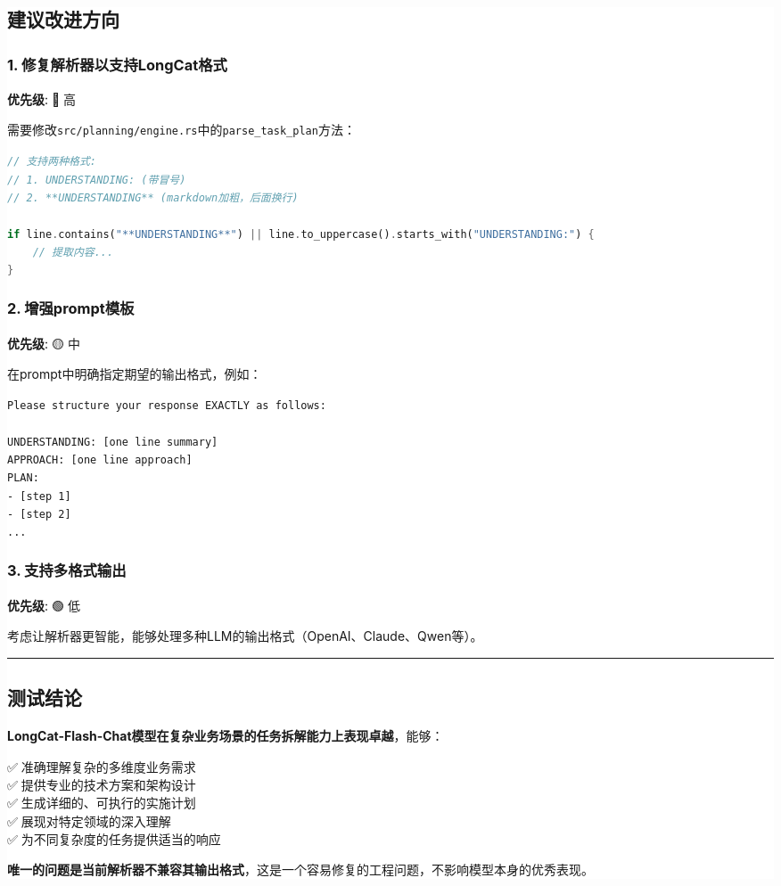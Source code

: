 ## 建议改进方向

### 1. 修复解析器以支持LongCat格式

**优先级**: 🔴 高

需要修改`src/planning/engine.rs`中的`parse_task_plan`方法：

```rust
// 支持两种格式:
// 1. UNDERSTANDING: (带冒号)
// 2. **UNDERSTANDING** (markdown加粗，后面换行)

if line.contains("**UNDERSTANDING**") || line.to_uppercase().starts_with("UNDERSTANDING:") {
    // 提取内容...
}
```

### 2. 增强prompt模板

**优先级**: 🟡 中

在prompt中明确指定期望的输出格式，例如：

```
Please structure your response EXACTLY as follows:

UNDERSTANDING: [one line summary]
APPROACH: [one line approach]
PLAN:
- [step 1]
- [step 2]
...
```

### 3. 支持多格式输出

**优先级**: 🟢 低

考虑让解析器更智能，能够处理多种LLM的输出格式（OpenAI、Claude、Qwen等）。

---

## 测试结论

**LongCat-Flash-Chat模型在复杂业务场景的任务拆解能力上表现卓越**，能够：

✅ 准确理解复杂的多维度业务需求  
✅ 提供专业的技术方案和架构设计  
✅ 生成详细的、可执行的实施计划  
✅ 展现对特定领域的深入理解  
✅ 为不同复杂度的任务提供适当的响应

**唯一的问题是当前解析器不兼容其输出格式**，这是一个容易修复的工程问题，不影响模型本身的优秀表现。
